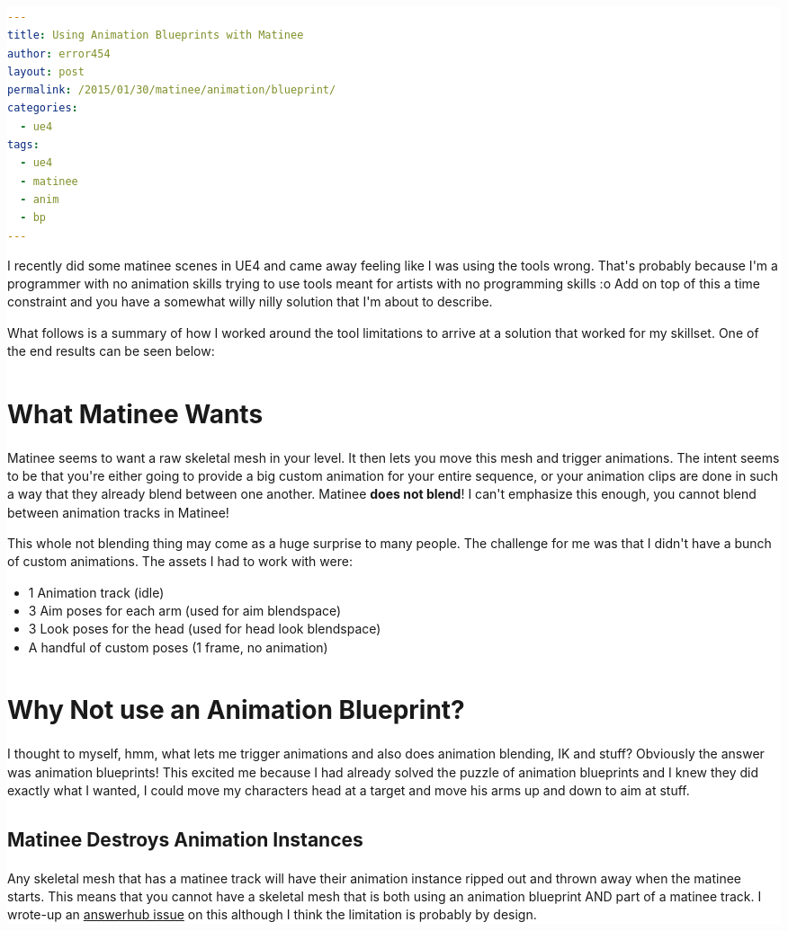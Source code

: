 ```yaml
---
title: Using Animation Blueprints with Matinee
author: error454
layout: post
permalink: /2015/01/30/matinee/animation/blueprint/
categories:
  - ue4
tags:
  - ue4
  - matinee
  - anim
  - bp
---
```


I recently did some matinee scenes in UE4 and came away feeling like I was using the tools wrong. That's probably because I'm a programmer with no animation skills trying to use tools meant for artists with no programming skills :o Add on top of this a time constraint and you have a somewhat willy nilly solution that I'm about to describe.

What follows is a summary of how I worked around the tool limitations to arrive at a solution that worked for my skillset. One of the end results can be seen below:

<iframe width="560" height="315" src="https://www.youtube.com/embed/ToAmkclHzWU" frameborder="0" allowfullscreen></iframe>



# What Matinee Wants #
Matinee seems to want a raw skeletal mesh in your level. It then lets you move this mesh and trigger animations. The intent seems to be that you're either going to provide a big custom animation for your entire sequence, or your animation clips are done in such a way that they already blend between one another. Matinee **does not blend**! I can't emphasize this enough, you cannot blend between animation tracks in Matinee!

This whole not blending thing may come as a huge surprise to many people. The challenge for me was that I didn't have a bunch of custom animations. The assets I had to work with were:

* 1 Animation track (idle)
* 3 Aim poses for each arm (used for aim blendspace)
* 3 Look poses for the head (used for head look blendspace)
* A handful of custom poses (1 frame, no animation)

# Why Not use an Animation Blueprint? #
I thought to myself, hmm, what lets me trigger animations and also does animation blending, IK and stuff? Obviously the answer was animation blueprints! This excited me because I had already solved the puzzle of animation blueprints and I knew they did exactly what I wanted, I could move my characters head at a target and move his arms up and down to aim at stuff.

## Matinee Destroys Animation Instances ##
Any skeletal mesh that has a matinee track will have their animation instance ripped out and thrown away when the matinee starts. This means that you cannot have a skeletal mesh that is both using an animation blueprint AND part of a matinee track. I wrote-up an [answerhub issue](https://answers.unrealengine.com/questions/164530/skeletalmeshactor-cant-use-animation-bp-matinee.html) on this although I think the limitation is probably by design.
